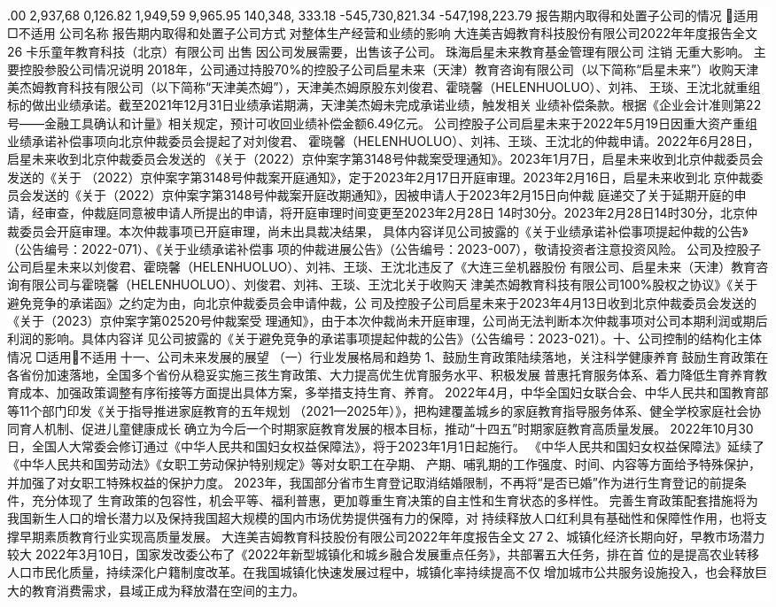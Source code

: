 .00
2,937,68
0,126.82
1,949,59
9,965.95
140,348,
333.18
-545,730,821.34
-547,198,223.79
报告期内取得和处置子公司的情况
适用□不适用
公司名称
报告期内取得和处置子公司方式
对整体生产经营和业绩的影响
大连美吉姆教育科技股份有限公司2022年年度报告全文
26
卡乐童年教育科技（北京）有限公司
出售
因公司发展需要，出售该子公司。
珠海启星未来教育基金管理有限公司
注销
无重大影响。
主要控股参股公司情况说明
2018年，公司通过持股70%的控股子公司启星未来（天津）教育咨询有限公司（以下简称“启星未来”）收购天津
美杰姆教育科技有限公司（以下简称“天津美杰姆”），天津美杰姆原股东刘俊君、霍晓馨（HELENHUOLUO）、刘祎、
王琰、王沈北就重组标的做出业绩承诺。截至2021年12月31日业绩承诺期满，天津美杰姆未完成承诺业绩，触发相关
业绩补偿条款。根据《企业会计准则第22号——金融工具确认和计量》相关规定，预计可收回业绩补偿金额6.49亿元。
公司控股子公司启星未来于2022年5月19日因重大资产重组业绩承诺补偿事项向北京仲裁委员会提起了对刘俊君、
霍晓馨（HELENHUOLUO）、刘祎、王琰、王沈北的仲裁申请。2022年6月28日，启星未来收到北京仲裁委员会发送的
《关于（2022）京仲案字第3148号仲裁案受理通知》。2023年1月7日，启星未来收到北京仲裁委员会发送的《关于
（2022）京仲案字第3148号仲裁案开庭通知》，定于2023年2月17日开庭审理。2023年2月16日，启星未来收到北
京仲裁委员会发送的《关于（2022）京仲案字第3148号仲裁案开庭改期通知》，因被申请人于2023年2月15日向仲裁
庭递交了关于延期开庭的申请，经审查，仲裁庭同意被申请人所提出的申请，将开庭审理时间变更至2023年2月28日
14时30分。2023年2月28日14时30分，北京仲裁委员会开庭审理。本次仲裁事项已开庭审理，尚未出具裁决结果，
具体内容详见公司披露的《关于业绩承诺补偿事项提起仲裁的公告》（公告编号：2022-071）、《关于业绩承诺补偿事
项的仲裁进展公告》（公告编号：2023-007），敬请投资者注意投资风险。
公司及控股子公司启星未来以刘俊君、霍晓馨（HELENHUOLUO）、刘祎、王琰、王沈北违反了《大连三垒机器股份
有限公司、启星未来（天津）教育咨询有限公司与霍晓馨（HELENHUOLUO）、刘俊君、刘祎、王琰、王沈北关于收购天
津美杰姆教育科技有限公司100%股权之协议》《关于避免竞争的承诺函》之约定为由，向北京仲裁委员会申请仲裁，公
司及控股子公司启星未来于2023年4月13日收到北京仲裁委员会发送的《关于（2023）京仲案字第02520号仲裁案受
理通知》，由于本次仲裁尚未开庭审理，公司尚无法判断本次仲裁事项对公司本期利润或期后利润的影响。具体内容详
见公司披露的《关于避免竞争的承诺事项提起仲裁的公告》（公告编号：2023-021）。十、公司控制的结构化主体情况
□适用不适用
十一、公司未来发展的展望
（一）行业发展格局和趋势
1、鼓励生育政策陆续落地，关注科学健康养育
鼓励生育政策在各省份加速落地，全国多个省份从稳妥实施三孩生育政策、大力提高优生优育服务水平、积极发展
普惠托育服务体系、着力降低生育养育教育成本、加强政策调整有序衔接等方面提出具体方案，多举措支持生育、养育。
2022年4月，中华全国妇女联合会、中华人民共和国教育部等11个部门印发《关于指导推进家庭教育的五年规划
（2021—2025年）》，把构建覆盖城乡的家庭教育指导服务体系、健全学校家庭社会协同育人机制、促进儿童健康成长
确立为今后一个时期家庭教育发展的根本目标，推动“十四五”时期家庭教育高质量发展。
2022年10月30日，全国人大常委会修订通过《中华人民共和国妇女权益保障法》，将于2023年1月1日起施行。
《中华人民共和国妇女权益保障法》延续了《中华人民共和国劳动法》《女职工劳动保护特别规定》等对女职工在孕期、
产期、哺乳期的工作强度、时间、内容等方面给予特殊保护，并加强了对女职工特殊权益的保护力度。
2023年，我国部分省市生育登记取消结婚限制，不再将“是否已婚”作为进行生育登记的前提条件，充分体现了
生育政策的包容性，机会平等、福利普惠，更加尊重生育决策的自主性和生育状态的多样性。
完善生育政策配套措施将为我国新生人口的增长潜力以及保持我国超大规模的国内市场优势提供强有力的保障，对
持续释放人口红利具有基础性和保障性作用，也将支撑早期素质教育行业实现高质量发展。
大连美吉姆教育科技股份有限公司2022年年度报告全文
27
2、城镇化经济长期向好，早教市场潜力较大
2022年3月10日，国家发改委公布了《2022年新型城镇化和城乡融合发展重点任务》，共部署五大任务，排在首
位的是提高农业转移人口市民化质量，持续深化户籍制度改革。在我国城镇化快速发展过程中，城镇化率持续提高不仅
增加城市公共服务设施投入，也会释放巨大的教育消费需求，县域正成为释放潜在空间的主力。